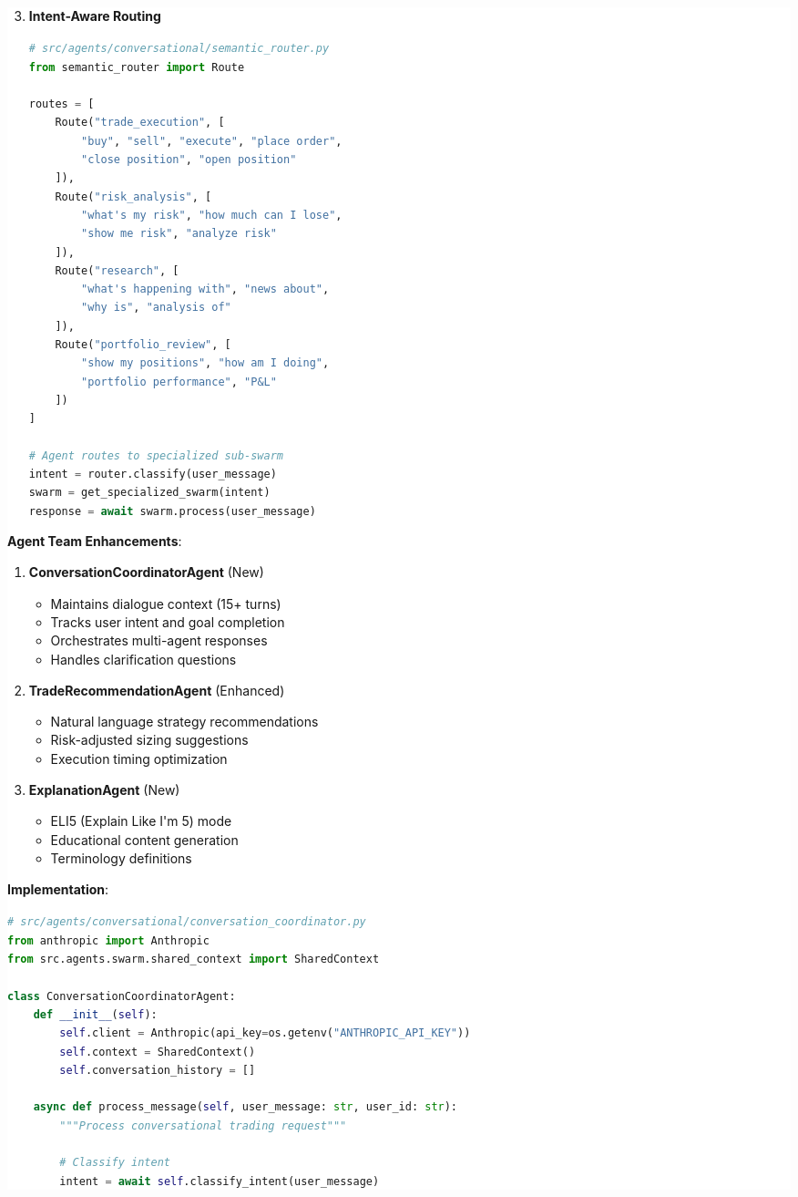 3. **Intent-Aware Routing**
   ```python
   # src/agents/conversational/semantic_router.py
   from semantic_router import Route

   routes = [
       Route("trade_execution", [
           "buy", "sell", "execute", "place order",
           "close position", "open position"
       ]),
       Route("risk_analysis", [
           "what's my risk", "how much can I lose",
           "show me risk", "analyze risk"
       ]),
       Route("research", [
           "what's happening with", "news about",
           "why is", "analysis of"
       ]),
       Route("portfolio_review", [
           "show my positions", "how am I doing",
           "portfolio performance", "P&L"
       ])
   ]

   # Agent routes to specialized sub-swarm
   intent = router.classify(user_message)
   swarm = get_specialized_swarm(intent)
   response = await swarm.process(user_message)
   ```

**Agent Team Enhancements**:

1. **ConversationCoordinatorAgent** (New)
   - Maintains dialogue context (15+ turns)
   - Tracks user intent and goal completion
   - Orchestrates multi-agent responses
   - Handles clarification questions

2. **TradeRecommendationAgent** (Enhanced)
   - Natural language strategy recommendations
   - Risk-adjusted sizing suggestions
   - Execution timing optimization

3. **ExplanationAgent** (New)
   - ELI5 (Explain Like I'm 5) mode
   - Educational content generation
   - Terminology definitions

**Implementation**:
```python
# src/agents/conversational/conversation_coordinator.py
from anthropic import Anthropic
from src.agents.swarm.shared_context import SharedContext

class ConversationCoordinatorAgent:
    def __init__(self):
        self.client = Anthropic(api_key=os.getenv("ANTHROPIC_API_KEY"))
        self.context = SharedContext()
        self.conversation_history = []

    async def process_message(self, user_message: str, user_id: str):
        """Process conversational trading request"""

        # Classify intent
        intent = await self.classify_intent(user_message)

```